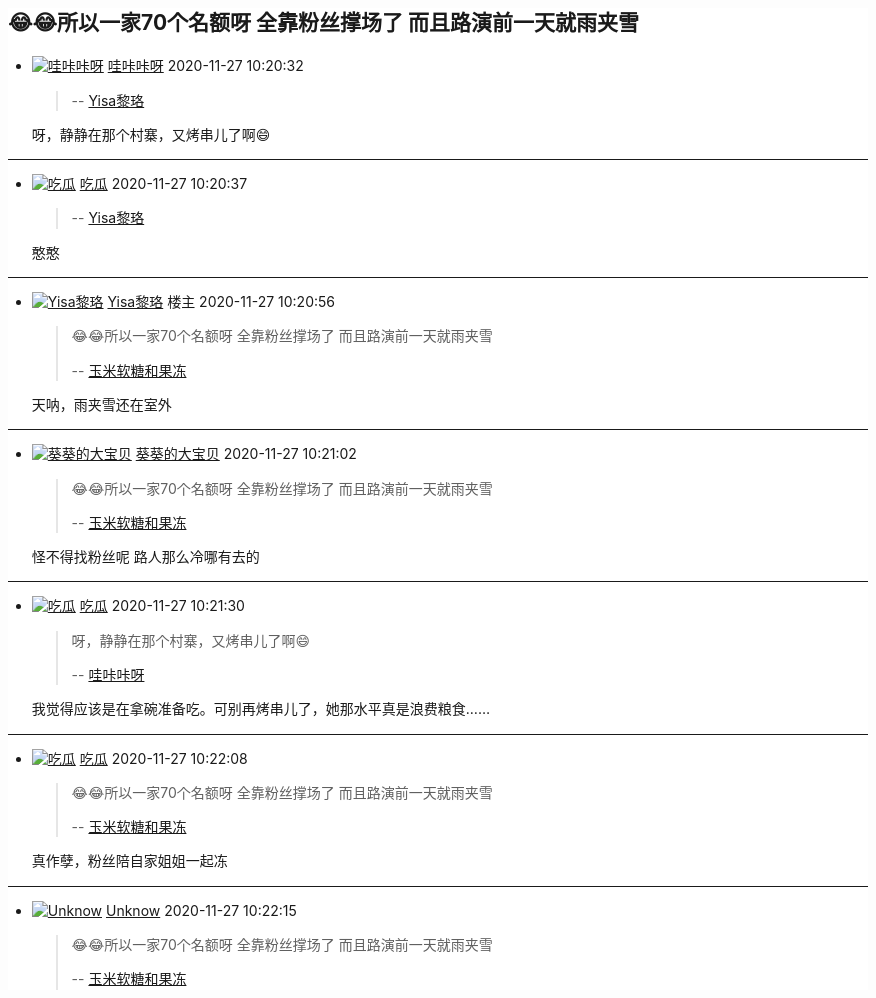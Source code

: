   😂😂所以一家70个名额呀 全靠粉丝撑场了 而且路演前一天就雨夹雪  
---
* [![哇咔咔呀](../../image/icon/u213342632-5.jpg)](https://www.douban.com/people/213342632/)    [哇咔咔呀](https://www.douban.com/people/213342632/)    2020-11-27 10:20:32  
  >  
  >
  >-- [Yisa黎珞](https://www.douban.com/people/217273308/)  
  
  呀，静静在那个村寨，又烤串儿了啊😄  
---
* [![吃瓜](../../image/icon/u219893584-2.jpg)](https://www.douban.com/people/219893584/)    [吃瓜](https://www.douban.com/people/219893584/)    2020-11-27 10:20:37  
  >  
  >
  >-- [Yisa黎珞](https://www.douban.com/people/217273308/)  
  
  憨憨  
---
* [![Yisa黎珞](../../image/icon/u217273308-1.jpg)](https://www.douban.com/people/217273308/)    [Yisa黎珞](https://www.douban.com/people/217273308/)    楼主    2020-11-27 10:20:56  
  >😂😂所以一家70个名额呀 全靠粉丝撑场了 而且路演前一天就雨夹雪  
  >
  >-- [玉米软糖和果冻](https://www.douban.com/people/204938502/)  
  
  天呐，雨夹雪还在室外  
---
* [![葵葵的大宝贝](../../image/icon/u196003397-1.jpg)](https://www.douban.com/people/196003397/)    [葵葵的大宝贝](https://www.douban.com/people/196003397/)    2020-11-27 10:21:02  
  >😂😂所以一家70个名额呀 全靠粉丝撑场了 而且路演前一天就雨夹雪  
  >
  >-- [玉米软糖和果冻](https://www.douban.com/people/204938502/)  
  
  怪不得找粉丝呢  路人那么冷哪有去的  
---
* [![吃瓜](../../image/icon/u219893584-2.jpg)](https://www.douban.com/people/219893584/)    [吃瓜](https://www.douban.com/people/219893584/)    2020-11-27 10:21:30  
  >呀，静静在那个村寨，又烤串儿了啊😄  
  >
  >-- [哇咔咔呀](https://www.douban.com/people/213342632/)  
  
  我觉得应该是在拿碗准备吃。可别再烤串儿了，她那水平真是浪费粮食……  
---
* [![吃瓜](../../image/icon/u219893584-2.jpg)](https://www.douban.com/people/219893584/)    [吃瓜](https://www.douban.com/people/219893584/)    2020-11-27 10:22:08  
  >😂😂所以一家70个名额呀 全靠粉丝撑场了 而且路演前一天就雨夹雪  
  >
  >-- [玉米软糖和果冻](https://www.douban.com/people/204938502/)  
  
  真作孽，粉丝陪自家姐姐一起冻  
---
* [![Unknow](../../image/icon/u219306324-4.jpg)](https://www.douban.com/people/219306324/)    [Unknow](https://www.douban.com/people/219306324/)    2020-11-27 10:22:15  
  >😂😂所以一家70个名额呀 全靠粉丝撑场了 而且路演前一天就雨夹雪  
  >
  >-- [玉米软糖和果冻](https://www.douban.com/people/204938502/)  
  
